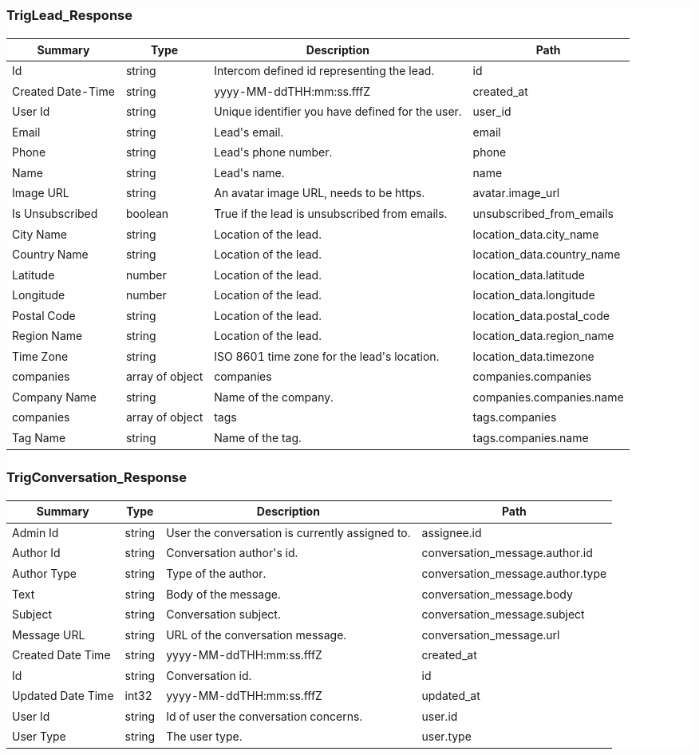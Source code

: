 ### TrigLead_Response


| Summary | Type | Description | Path |
|---------|------|-------------|------|
| Id | string | Intercom defined id representing the lead. | id |
| Created Date-Time | string | yyyy-MM-ddTHH:mm:ss.fffZ | created_at |
| User Id | string | Unique identifier you have defined for the user. | user_id |
| Email | string | Lead&#x27;s email. | email |
| Phone | string | Lead&#x27;s phone number. | phone |
| Name | string | Lead&#x27;s name. | name |
| Image URL | string | An avatar image URL, needs to be https. | avatar.image_url |
| Is Unsubscribed | boolean | True if the lead is unsubscribed from emails. | unsubscribed_from_emails |
| City Name | string | Location of the lead. | location_data.city_name |
| Country Name | string | Location of the lead. | location_data.country_name |
| Latitude | number | Location of the lead. | location_data.latitude |
| Longitude | number | Location of the lead. | location_data.longitude |
| Postal Code | string | Location of the lead. | location_data.postal_code |
| Region Name | string | Location of the lead. | location_data.region_name |
| Time Zone | string | ISO 8601 time zone for the lead&#x27;s location. | location_data.timezone |
| companies | array of object | companies | companies.companies |
| Company Name | string | Name of the company. | companies.companies.name |
| companies | array of object | tags | tags.companies |
| Tag Name | string | Name of the tag. | tags.companies.name |

### TrigConversation_Response


| Summary | Type | Description | Path |
|---------|------|-------------|------|
| Admin Id | string | User the conversation is currently assigned to. | assignee.id |
| Author Id | string | Conversation author&#x27;s id. | conversation_message.author.id |
| Author Type | string | Type of the author. | conversation_message.author.type |
| Text | string | Body of the message. | conversation_message.body |
| Subject | string | Conversation subject. | conversation_message.subject |
| Message URL | string | URL of the conversation message. | conversation_message.url |
| Created Date Time | string | yyyy-MM-ddTHH:mm:ss.fffZ | created_at |
| Id | string | Conversation id. | id |
| Updated Date Time | int32 | yyyy-MM-ddTHH:mm:ss.fffZ | updated_at |
| User Id | string | Id of user the conversation concerns. | user.id |
| User Type | string | The user type. | user.type |
